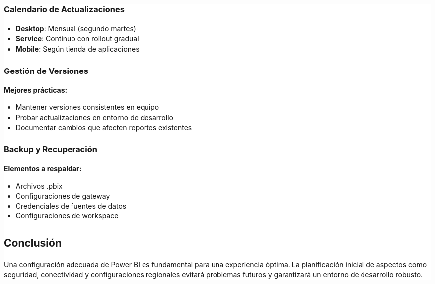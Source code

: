 ### Calendario de Actualizaciones
- **Desktop**: Mensual (segundo martes)
- **Service**: Continuo con rollout gradual
- **Mobile**: Según tienda de aplicaciones

### Gestión de Versiones
**Mejores prácticas:**
- Mantener versiones consistentes en equipo
- Probar actualizaciones en entorno de desarrollo
- Documentar cambios que afecten reportes existentes

### Backup y Recuperación
**Elementos a respaldar:**
- Archivos .pbix
- Configuraciones de gateway
- Credenciales de fuentes de datos
- Configuraciones de workspace

## Conclusión

Una configuración adecuada de Power BI es fundamental para una experiencia óptima. La planificación inicial de aspectos como seguridad, conectividad y configuraciones regionales evitará problemas futuros y garantizará un entorno de desarrollo robusto.
